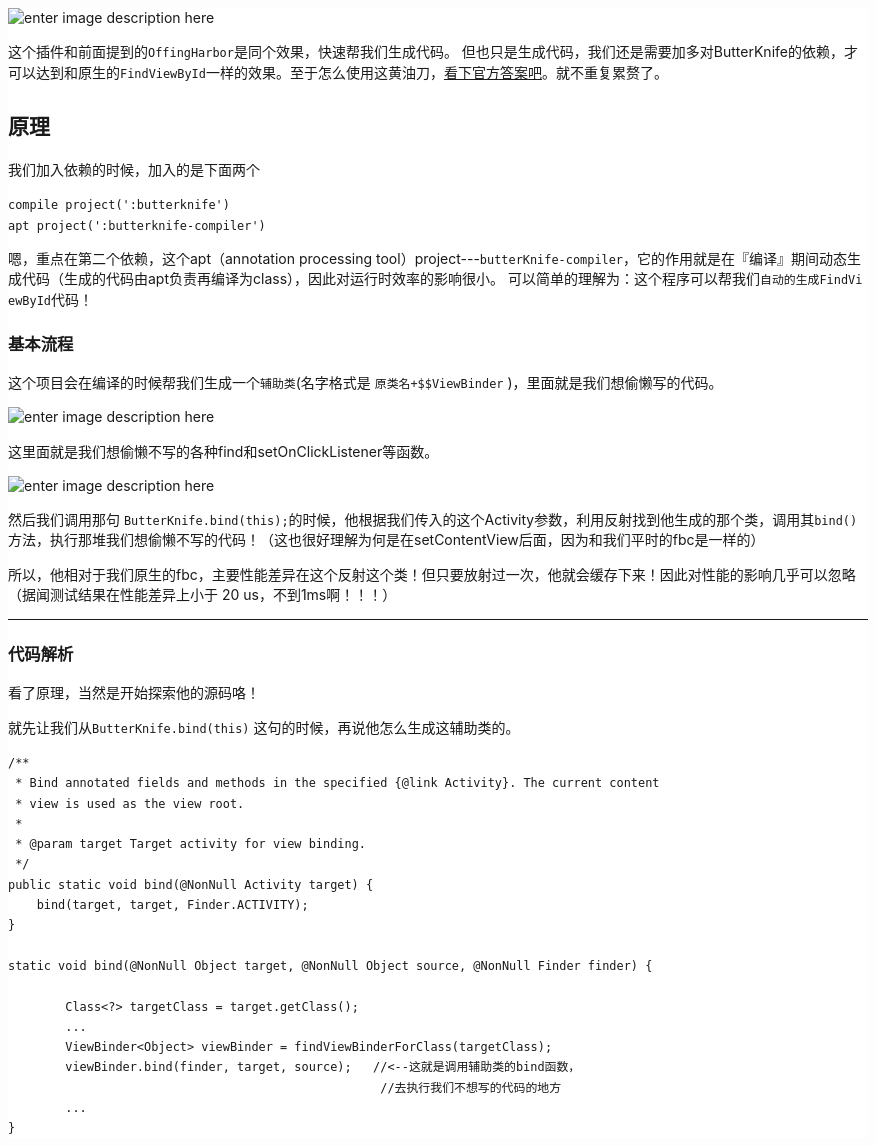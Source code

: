 ![enter image description here](http://7xl9zd.com1.z0.glb.clouddn.com/dagger_zelezny_animated.gif)

这个插件和前面提到的`OffingHarbor`是同个效果，快速帮我们生成代码。
但也只是生成代码，我们还是需要加多对ButterKnife的依赖，才可以达到和原生的`FindViewById`一样的效果。至于怎么使用这黄油刀，[看下官方答案吧](https://github.com/JakeWharton/butterknife)。就不重复累赘了。

## 原理

我们加入依赖的时候，加入的是下面两个

	compile project(':butterknife')
    apt project(':butterknife-compiler')

嗯，重点在第二个依赖，这个apt（annotation processing tool）project---`butterKnife-compiler`，它的作用就是在『编译』期间动态生成代码（生成的代码由apt负责再编译为class），因此对运行时效率的影响很小。 可以简单的理解为：这个程序可以帮我们`自动的生成FindViewById`代码！

### 基本流程

这个项目会在编译的时候帮我们生成一个`辅助类`(名字格式是 `原类名+$$ViewBinder` )，里面就是我们想偷懒写的代码。

![enter image description here](http://7xl9zd.com1.z0.glb.clouddn.com/dagger_QQ%E6%88%AA%E5%9B%BE20160303115559.png)

这里面就是我们想偷懒不写的各种find和setOnClickListener等函数。

![enter image description here](http://7xl9zd.com1.z0.glb.clouddn.com/dagger_QQ%E6%88%AA%E5%9B%BE20160303115633.png)

然后我们调用那句	`ButterKnife.bind(this);`的时候，他根据我们传入的这个Activity参数，利用反射找到他生成的那个类，调用其`bind()`方法，执行那堆我们想偷懒不写的代码！（这也很好理解为何是在setContentView后面，因为和我们平时的fbc是一样的）

所以，他相对于我们原生的fbc，主要性能差异在这个反射这个类！但只要放射过一次，他就会缓存下来！因此对性能的影响几乎可以忽略（据闻测试结果在性能差异上小于 20 us，不到1ms啊！！！）

---
### 代码解析
看了原理，当然是开始探索他的源码咯！ 

就先让我们从`ButterKnife.bind(this)` 这句的时候，再说他怎么生成这辅助类的。


	/**
     * Bind annotated fields and methods in the specified {@link Activity}. The current content
     * view is used as the view root.
     *
     * @param target Target activity for view binding.
     */
    public static void bind(@NonNull Activity target) {
        bind(target, target, Finder.ACTIVITY);
    }

	static void bind(@NonNull Object target, @NonNull Object source, @NonNull Finder finder) {
		
	        Class<?> targetClass = target.getClass();
	        ...      
            ViewBinder<Object> viewBinder = findViewBinderForClass(targetClass);
            viewBinder.bind(finder, target, source);   //<--这就是调用辅助类的bind函数，
														//去执行我们不想写的代码的地方
			...														 
    }
